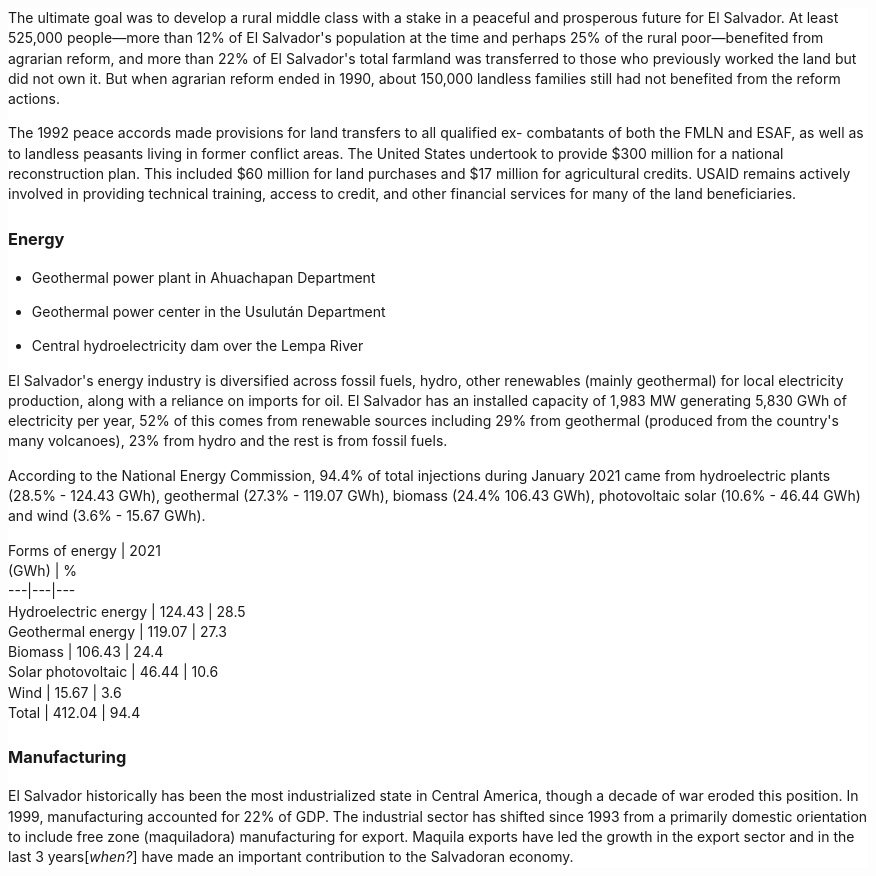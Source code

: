 The ultimate goal was to develop a rural middle class with a stake in a
peaceful and prosperous future for El Salvador. At least 525,000 people—more
than 12% of El Salvador's population at the time and perhaps 25% of the rural
poor—benefited from agrarian reform, and more than 22% of El Salvador's total
farmland was transferred to those who previously worked the land but did not
own it. But when agrarian reform ended in 1990, about 150,000 landless
families still had not benefited from the reform actions.

The 1992 peace accords made provisions for land transfers to all qualified ex-
combatants of both the FMLN and ESAF, as well as to landless peasants living
in former conflict areas. The United States undertook to provide $300 million
for a national reconstruction plan. This included $60 million for land
purchases and $17 million for agricultural credits. USAID remains actively
involved in providing technical training, access to credit, and other
financial services for many of the land beneficiaries.

### Energy

  * Geothermal power plant in Ahuachapan Department

  * Geothermal power center in the Usulután Department

  * Central hydroelectricity dam over the Lempa River

El Salvador's energy industry is diversified across fossil fuels, hydro, other
renewables (mainly geothermal) for local electricity production, along with a
reliance on imports for oil. El Salvador has an installed capacity of 1,983 MW
generating 5,830 GWh of electricity per year, 52% of this comes from renewable
sources including 29% from geothermal (produced from the country's many
volcanoes), 23% from hydro and the rest is from fossil fuels.

According to the National Energy Commission, 94.4% of total injections during
January 2021 came from hydroelectric plants (28.5% - 124.43 GWh), geothermal
(27.3% - 119.07 GWh), biomass (24.4% 106.43 GWh), photovoltaic solar (10.6% -
46.44 GWh) and wind (3.6% - 15.67 GWh).

Forms of energy | 2021  
(GWh) | %   
---|---|---  
Hydroelectric energy | 124.43 | 28.5   
Geothermal energy | 119.07 | 27.3   
Biomass | 106.43 | 24.4   
Solar photovoltaic | 46.44 | 10.6   
Wind | 15.67 | 3.6   
Total | 412.04 | 94.4   
  
### Manufacturing

El Salvador historically has been the most industrialized state in Central
America, though a decade of war eroded this position. In 1999, manufacturing
accounted for 22% of GDP. The industrial sector has shifted since 1993 from a
primarily domestic orientation to include free zone (maquiladora)
manufacturing for export. Maquila exports have led the growth in the export
sector and in the last 3 years[_when?_] have made an important contribution to
the Salvadoran economy.
